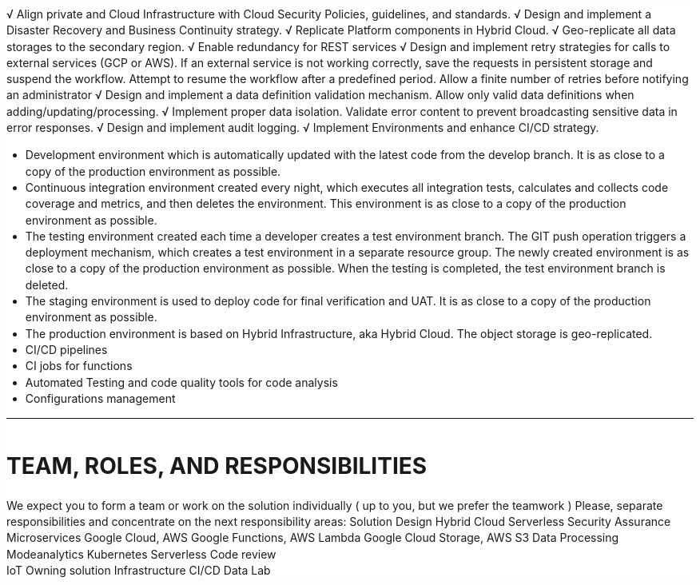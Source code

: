 √ Align private and Cloud Infrastructure with Cloud Security Policies, guidelines, and standards. 
√ Design and implement a Disaster Recovery and Business Continuity strategy. 
√ Replicate Platform components in Hybrid Cloud. 
√ Geo-replicate all data storages to the secondary region. 
√ Enable redundancy for REST services
√ Design and implement retry strategies for calls to external services (GCP or AWS). If an external service is not working correctly, save the requests in persistent storage and suspend the workflow. Attempt to resume the workflow after a predefined period. Allow a finite number of retries before notifying an administrator
√ Design and implement a data definition validation mechanism. Allow only valid data definitions when adding/updating/processing.
√ Implement proper data isolation. Validate error content to prevent broadcasting sensitive data in error responses.
√ Design and implement audit logging.
√ Implement Environments and enhance CI/CD strategy.
- Development environment which is automatically updated with the latest code from the develop branch. It is as close to a copy of the production environment as possible.
- Continuous integration environment created every night, which executes all integration tests, calculates and collects code coverage and metrics, and then deletes the environment. This environment is as close to a copy of the production environment as possible.
- The testing environment created each time a developer creates a test environment branch. The GIT push operation triggers a deployment mechanism, which creates a test environment in a separate resource group. The newly created environment is as close to a copy of the production environment as possible. When the testing is completed, the test environment branch is deleted. 
- The staging environment is used to deploy code for final verification and UAT. It is as close to a copy of the production environment as possible. 
- The production environment is based on Hybrid Infrastructure, aka Hybrid Cloud. The object storage is geo-replicated.
- CI/CD pipelines 
- CI jobs for functions
- Automated Testing and code quality tools for code analysis
- Configurations management 

***

# TEAM, ROLES, AND RESPONSIBILITIES
We expect you to form a team or work on the solution individually ( up to you, but we prefer the teamwork )
Please, separate responsibilities and concentrate on the next responsibility areas:
    Solution Design
    Hybrid Cloud 
    Serverless
    Security 
    Assurance
    Microservices
    Google Cloud, AWS
    Google Functions, AWS Lambda
    Google Cloud Storage, AWS S3
    Data Processing 
    Modeanalytics
    Kubernetes
    Serverless
    Code review   
    IoT 
    Owning solution Infrastructure
    CI/CD
    Data Lab
